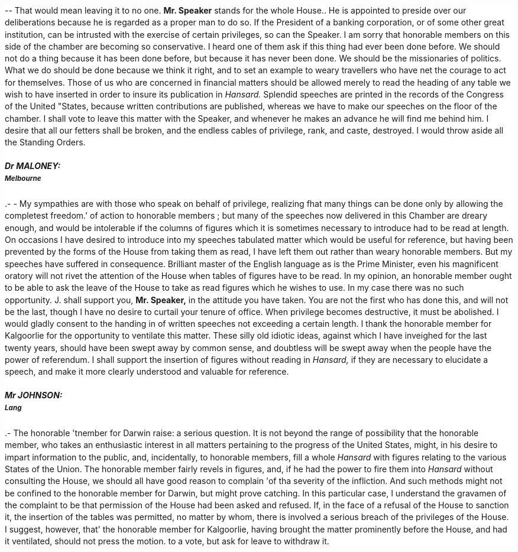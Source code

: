 -- That would mean leaving it to no one.  **Mr. Speaker**  stands for the whole House.. He is appointed to preside over our deliberations because he is regarded as a proper man to do so. If the  President  of a banking corporation, or of some other great institution, can be intrusted with the exercise of certain privileges, so can the  Speaker.  I am sorry that honorable members on this side of the chamber are becoming so conservative. I heard one of them ask if this thing had ever been done before. We should not do a thing because it has been done before, but because it has never been done. We should be the missionaries of politics. What we do should be done because we think it right, and to set an example to weary travellers who have net the courage to act for themselves. Those of us who are concerned in financial matters should be allowed merely to read the heading of any table we wish to have inserted in order to insure its publication in  *Hansard.*  Splendid speeches are printed in the records of the Congress of the United "States, because written contributions are published, whereas we have to make our speeches on the floor of the chamber. I shall vote to leave this matter with the  Speaker,  and whenever he makes an advance he will find me behind him. I desire that all our fetters shall be broken, and the endless cables of privilege, rank, and caste, destroyed. I would throw aside all the Standing Orders. 

##### Dr MALONEY:<br><small class="text-muted">Melbourne</small>

.- - My sympathies are with those who speak on behalf of privilege, realizing fhat many things can be done only by allowing the completest freedom.' of action to honorable members ; but many of the speeches now delivered in this Chamber are dreary enough, and would be intolerable if the columns of figures which it is sometimes necessary to introduce had to be read at length. On occasions I have desired to introduce into my speeches tabulated matter which would be useful for reference, but having been prevented by the forms of the House from taking them as read, I have left them out rather than weary honorable members. But my speeches have suffered in consequence. Brilliant master of the English language as is the Prime Minister, even his magnificent oratory will not rivet the attention of the House when tables of figures have to be read. In my opinion, an honorable member ought to be able to ask the leave of the House to take as read figures which he wishes to use. In my case there was no such opportunity. J. shall support you,  **Mr. Speaker,**  in the attitude you have taken. You are not the first who has done this, and will not be the last, though I have no desire to curtail your tenure of office. When privilege becomes destructive, it must be abolished. I would gladly consent to the handing in of written speeches not exceeding a certain length. I thank the honorable member for Kalgoorlie for the opportunity to ventilate this matter. These silly old idiotic ideas, against which I have inveighed for the last twenty years, should have been swept away by common sense, and doubtless will be swept away when the people have the power of referendum. I shall support the insertion of figures without reading in  *Hansard,*  if they are necessary to elucidate a speech, and make it more clearly understood and valuable for reference. 

##### Mr JOHNSON:<br><small class="text-muted">Lang</small>

.- The honorable 'tnember for Darwin raise: a serious question. It is not beyond the range of possibility that the honorable member, who takes an enthusiastic interest in all matters pertaining to the progress of the United States, might, in his desire to impart information to the public, and, incidentally, to honorable members, fill a whole  *Hansard*  with figures relating to the various States of the Union. The honorable member fairly revels in figures, and, if he had the power to fire them into  *Hansard*  without consulting the House, we should all have good reason to complain 'of tha severity of the infliction. And such methods might not be confined to the honorable member for Darwin, but might prove catching. In this particular case, I understand the gravamen of the complaint to be that permission of the House had been asked and refused. If, in the face of a refusal of the House to sanction it, the insertion of the tables was permitted, no matter by whom, there is involved a serious breach of the privileges of the House. I suggest, however, that' the honorable member for Kalgoorlie, having brought the matter prominently before the House, and had it ventilated, should not press the motion. to a vote, but ask for leave to withdraw it. 
